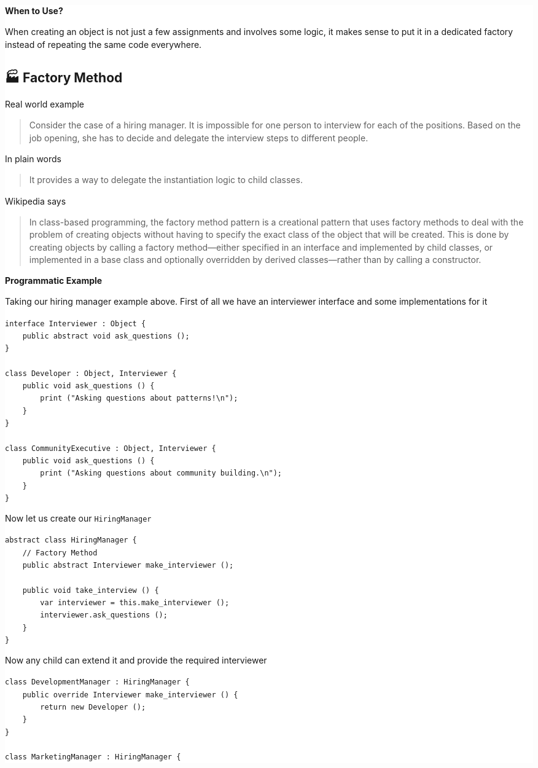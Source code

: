 **When to Use?**

When creating an object is not just a few assignments and involves some logic, it makes sense to put it in a dedicated factory instead of repeating the same code everywhere.

🏭 Factory Method
--------------

Real world example
> Consider the case of a hiring manager. It is impossible for one person to interview for each of the positions. Based on the job opening, she has to decide and delegate the interview steps to different people.

In plain words
> It provides a way to delegate the instantiation logic to child classes.

Wikipedia says
> In class-based programming, the factory method pattern is a creational pattern that uses factory methods to deal with the problem of creating objects without having to specify the exact class of the object that will be created. This is done by creating objects by calling a factory method—either specified in an interface and implemented by child classes, or implemented in a base class and optionally overridden by derived classes—rather than by calling a constructor.

 **Programmatic Example**

Taking our hiring manager example above. First of all we have an interviewer interface and some implementations for it

```vala
interface Interviewer : Object {
    public abstract void ask_questions ();
}

class Developer : Object, Interviewer {
    public void ask_questions () {
        print ("Asking questions about patterns!\n");
    }
}

class CommunityExecutive : Object, Interviewer {
    public void ask_questions () {
        print ("Asking questions about community building.\n");
    }
}
```

Now let us create our `HiringManager`

```vala
abstract class HiringManager {
    // Factory Method
    public abstract Interviewer make_interviewer ();

    public void take_interview () {
        var interviewer = this.make_interviewer ();
        interviewer.ask_questions ();
    }
}

```
Now any child can extend it and provide the required interviewer
```vala
class DevelopmentManager : HiringManager {
    public override Interviewer make_interviewer () {
        return new Developer ();
    }
}

class MarketingManager : HiringManager {
```
